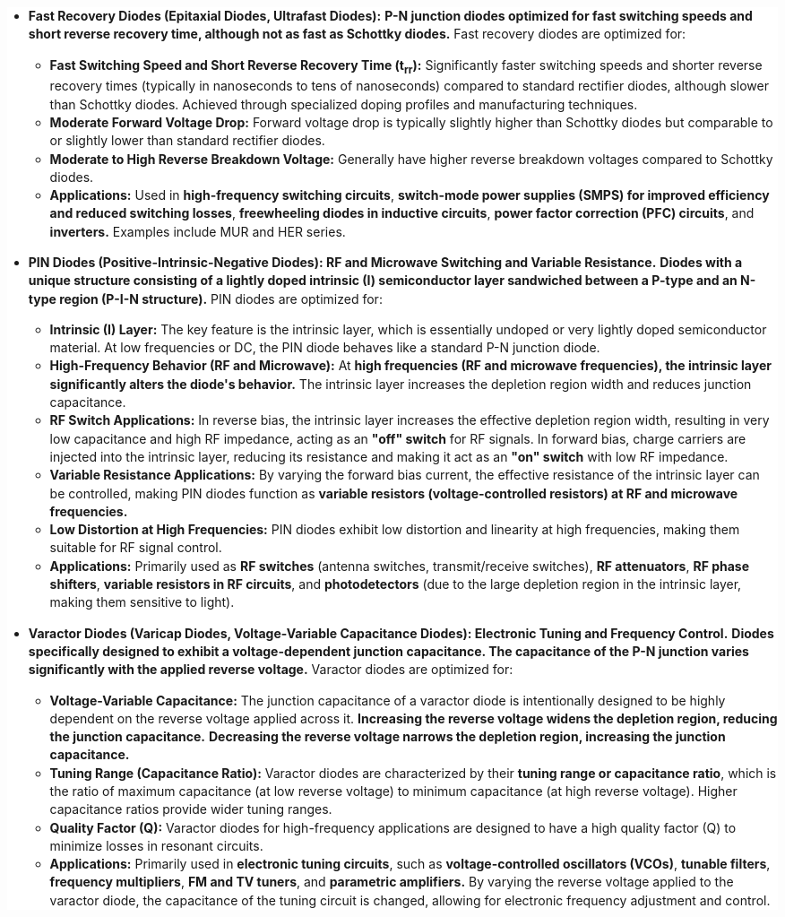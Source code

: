 *   **Fast Recovery Diodes (Epitaxial Diodes, Ultrafast Diodes):**  **P-N junction diodes optimized for fast switching speeds and short reverse recovery time, although not as fast as Schottky diodes.**  Fast recovery diodes are optimized for:
    *   **Fast Switching Speed and Short Reverse Recovery Time (t<sub>rr</sub>):**  Significantly faster switching speeds and shorter reverse recovery times (typically in nanoseconds to tens of nanoseconds) compared to standard rectifier diodes, although slower than Schottky diodes. Achieved through specialized doping profiles and manufacturing techniques.
    *   **Moderate Forward Voltage Drop:**  Forward voltage drop is typically slightly higher than Schottky diodes but comparable to or slightly lower than standard rectifier diodes.
    *   **Moderate to High Reverse Breakdown Voltage:**  Generally have higher reverse breakdown voltages compared to Schottky diodes.
    *   **Applications:**  Used in **high-frequency switching circuits**, **switch-mode power supplies (SMPS) for improved efficiency and reduced switching losses**, **freewheeling diodes in inductive circuits**, **power factor correction (PFC) circuits**, and **inverters.** Examples include MUR and HER series.

*   **PIN Diodes (Positive-Intrinsic-Negative Diodes): RF and Microwave Switching and Variable Resistance.**  **Diodes with a unique structure consisting of a lightly doped intrinsic (I) semiconductor layer sandwiched between a P-type and an N-type region (P-I-N structure).**  PIN diodes are optimized for:
    *   **Intrinsic (I) Layer:**  The key feature is the intrinsic layer, which is essentially undoped or very lightly doped semiconductor material.  At low frequencies or DC, the PIN diode behaves like a standard P-N junction diode.
    *   **High-Frequency Behavior (RF and Microwave):** At **high frequencies (RF and microwave frequencies), the intrinsic layer significantly alters the diode's behavior.**  The intrinsic layer increases the depletion region width and reduces junction capacitance.
    *   **RF Switch Applications:**  In reverse bias, the intrinsic layer increases the effective depletion region width, resulting in very low capacitance and high RF impedance, acting as an **"off" switch** for RF signals. In forward bias, charge carriers are injected into the intrinsic layer, reducing its resistance and making it act as an **"on" switch** with low RF impedance.
    *   **Variable Resistance Applications:**  By varying the forward bias current, the effective resistance of the intrinsic layer can be controlled, making PIN diodes function as **variable resistors (voltage-controlled resistors) at RF and microwave frequencies.**
    *   **Low Distortion at High Frequencies:**  PIN diodes exhibit low distortion and linearity at high frequencies, making them suitable for RF signal control.
    *   **Applications:**  Primarily used as **RF switches** (antenna switches, transmit/receive switches), **RF attenuators**, **RF phase shifters**, **variable resistors in RF circuits**, and **photodetectors** (due to the large depletion region in the intrinsic layer, making them sensitive to light).

*   **Varactor Diodes (Varicap Diodes, Voltage-Variable Capacitance Diodes): Electronic Tuning and Frequency Control.**  **Diodes specifically designed to exhibit a voltage-dependent junction capacitance. The capacitance of the P-N junction varies significantly with the applied reverse voltage.**  Varactor diodes are optimized for:
    *   **Voltage-Variable Capacitance:**  The junction capacitance of a varactor diode is intentionally designed to be highly dependent on the reverse voltage applied across it. **Increasing the reverse voltage widens the depletion region, reducing the junction capacitance.** **Decreasing the reverse voltage narrows the depletion region, increasing the junction capacitance.**
    *   **Tuning Range (Capacitance Ratio):**  Varactor diodes are characterized by their **tuning range or capacitance ratio**, which is the ratio of maximum capacitance (at low reverse voltage) to minimum capacitance (at high reverse voltage).  Higher capacitance ratios provide wider tuning ranges.
    *   **Quality Factor (Q):**  Varactor diodes for high-frequency applications are designed to have a high quality factor (Q) to minimize losses in resonant circuits.
    *   **Applications:**  Primarily used in **electronic tuning circuits**, such as **voltage-controlled oscillators (VCOs)**, **tunable filters**, **frequency multipliers**, **FM and TV tuners**, and **parametric amplifiers.**  By varying the reverse voltage applied to the varactor diode, the capacitance of the tuning circuit is changed, allowing for electronic frequency adjustment and control.
